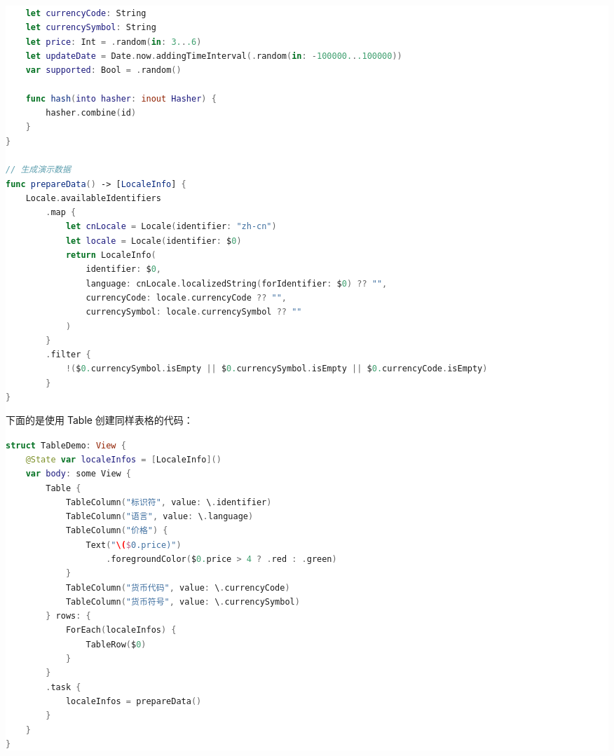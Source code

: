 ```swift
    let currencyCode: String
    let currencySymbol: String
    let price: Int = .random(in: 3...6)
    let updateDate = Date.now.addingTimeInterval(.random(in: -100000...100000))
    var supported: Bool = .random()

    func hash(into hasher: inout Hasher) {
        hasher.combine(id)
    }
}

// 生成演示数据
func prepareData() -> [LocaleInfo] {
    Locale.availableIdentifiers
        .map {
            let cnLocale = Locale(identifier: "zh-cn")
            let locale = Locale(identifier: $0)
            return LocaleInfo(
                identifier: $0,
                language: cnLocale.localizedString(forIdentifier: $0) ?? "",
                currencyCode: locale.currencyCode ?? "",
                currencySymbol: locale.currencySymbol ?? ""
            )
        }
        .filter {
            !($0.currencySymbol.isEmpty || $0.currencySymbol.isEmpty || $0.currencyCode.isEmpty)
        }
}
```

下面的是使用 Table 创建同样表格的代码：

```swift
struct TableDemo: View {
    @State var localeInfos = [LocaleInfo]()
    var body: some View {
        Table {
            TableColumn("标识符", value: \.identifier)
            TableColumn("语言", value: \.language)
            TableColumn("价格") {
                Text("\($0.price)")
                    .foregroundColor($0.price > 4 ? .red : .green)
            }
            TableColumn("货币代码", value: \.currencyCode)
            TableColumn("货币符号", value: \.currencySymbol)
        } rows: {
            ForEach(localeInfos) {
                TableRow($0)
            }
        }
        .task {
            localeInfos = prepareData()
        }
    }
}
```
